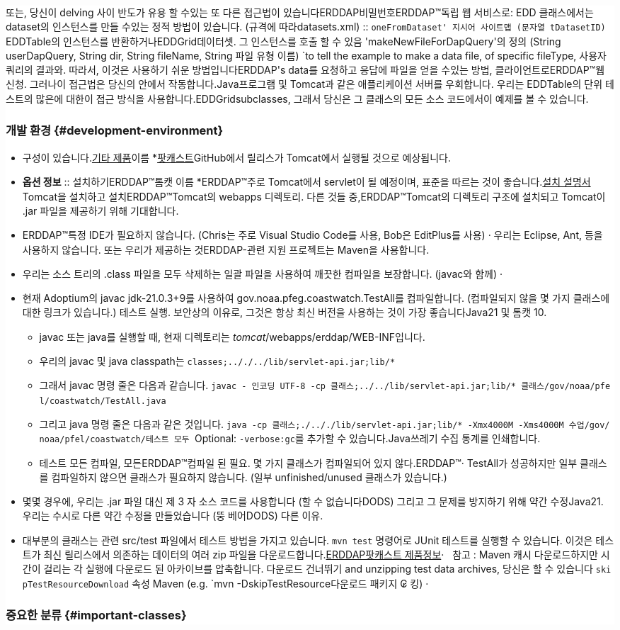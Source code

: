 또는, 당신이 delving 사이 반도가 유용 할 수있는 또 다른 접근법이 있습니다ERDDAP비밀번호ERDDAP™독립 웹 서비스로: EDD 클래스에서는 dataset의 인스턴스를 만들 수있는 정적 방법이 있습니다. (규격에 따라datasets.xml) ::
`oneFromDataset' 지시어 사이트맵 (문자열 tDatasetID) 
`EDDTable의 인스턴스를 반환하거나EDDGrid데이터셋. 그 인스턴스를 호출 할 수 있음
'makeNewFileForDapQuery'의 정의 (String userDapQuery, String dir, String fileName, String 파일 유형 이름) 
`to tell the example to make a data file, of specific fileType, 사용자 쿼리의 결과와. 따라서, 이것은 사용하기 쉬운 방법입니다ERDDAP's data를 요청하고 응답에 파일을 얻을 수있는 방법, 클라이언트로ERDDAP™웹 신청. 그러나이 접근법은 당신의 안에서 작동합니다.Java프로그램 및 Tomcat과 같은 애플리케이션 서버를 우회합니다. 우리는 EDDTable의 단위 테스트의 많은에 대한이 접근 방식을 사용합니다.EDDGridsubclasses, 그래서 당신은 그 클래스의 모든 소스 코드에서이 예제를 볼 수 있습니다.

###  **개발 환경**  {#development-environment} 

  - 구성이 있습니다.[기타 제품](https://github.com/ERDDAP/erddap/blob/main/development/jetty)이름 *[팟캐스트](https://github.com/ERDDAP/erddap/blob/main/development/docker)GitHub에서 릴리스가 Tomcat에서 실행될 것으로 예상됩니다.

  -  **옵션 정보** :: 설치하기ERDDAP™톰캣
이름 *ERDDAP™주로 Tomcat에서 servlet이 될 예정이며, 표준을 따르는 것이 좋습니다.[설치 설명서](/docs/server-admin/deploy-install)Tomcat을 설치하고 설치ERDDAP™Tomcat의 webapps 디렉토리. 다른 것들 중,ERDDAP™Tomcat의 디렉토리 구조에 설치되고 Tomcat이 .jar 파일을 제공하기 위해 기대합니다.

  - ERDDAP™특정 IDE가 필요하지 않습니다. (Chris는 주로 Visual Studio Code를 사용, Bob은 EditPlus를 사용) · 우리는 Eclipse, Ant, 등을 사용하지 않습니다. 또는 우리가 제공하는 것ERDDAP-관련 지원 프로젝트는 Maven을 사용합니다.

  - 우리는 소스 트리의 .class 파일을 모두 삭제하는 일괄 파일을 사용하여 깨끗한 컴파일을 보장합니다. (javac와 함께) ·

  - 현재 Adoptium의 javac jdk-21.0.3+9를 사용하여 gov.noaa.pfeg.coastwatch.TestAll를 컴파일합니다. (컴파일되지 않을 몇 가지 클래스에 대한 링크가 있습니다.) 테스트 실행. 보안상의 이유로, 그것은 항상 최신 버전을 사용하는 것이 가장 좋습니다Java21 및 톰캣 10.

    - javac 또는 java를 실행할 때, 현재 디렉토리는 _tomcat_/webapps/erddap/WEB-INF입니다.

    - 우리의 javac 및 java classpath는
`classes;.././../lib/servlet-api.jar;lib/*`

    - 그래서 javac 명령 줄은 다음과 같습니다.
`javac - 인코딩 UTF-8 -cp 클래스;../../lib/servlet-api.jar;lib/* 클래스/gov/noaa/pfel/coastwatch/TestAll.java`

    - 그리고 java 명령 줄은 다음과 같은 것입니다.
`java -cp 클래스;./.././lib/servlet-api.jar;lib/* -Xmx4000M -Xms4000M 수업/gov/noaa/pfel/coastwatch/테스트 모두
`Optional: `-verbose:gc`를 추가할 수 있습니다.Java쓰레기 수집 통계를 인쇄합니다.

    - 테스트 모든 컴파일, 모든ERDDAP™컴파일 된 필요. 몇 가지 클래스가 컴파일되어 있지 않다.ERDDAP™· TestAll가 성공하지만 일부 클래스를 컴파일하지 않으면 클래스가 필요하지 않습니다. (일부 unfinished/unused 클래스가 있습니다.) 

  - 몇몇 경우에, 우리는 .jar 파일 대신 제 3 자 소스 코드를 사용합니다 (할 수 없습니다DODS) 그리고 그 문제를 방지하기 위해 약간 수정Java21. 우리는 수시로 다른 약간 수정을 만들었습니다 (뚱 베어DODS) 다른 이유.

  - 대부분의 클래스는 관련 src/test 파일에서 테스트 방법을 가지고 있습니다. `mvn test` 명령어로 JUnit 테스트를 실행할 수 있습니다. 이것은 테스트가 최신 릴리스에서 의존하는 데이터의 여러 zip 파일을 다운로드합니다.[ERDDAP팟캐스트 제품정보](https://github.com/ERDDAP/erddapTest/releases/)·
     
참고 : Maven 캐시 다운로드하지만 시간이 걸리는 각 실행에 다운로드 된 아카이브를 압축합니다. 다운로드 건너뛰기
and unzipping test data archives, 당신은 할 수 있습니다 `skipTestResourceDownload` 속성 Maven (e.g. `mvn -DskipTestResource다운로드 패키지 ₢ 킹) ·

###   **중요한 분류**  {#important-classes} 
